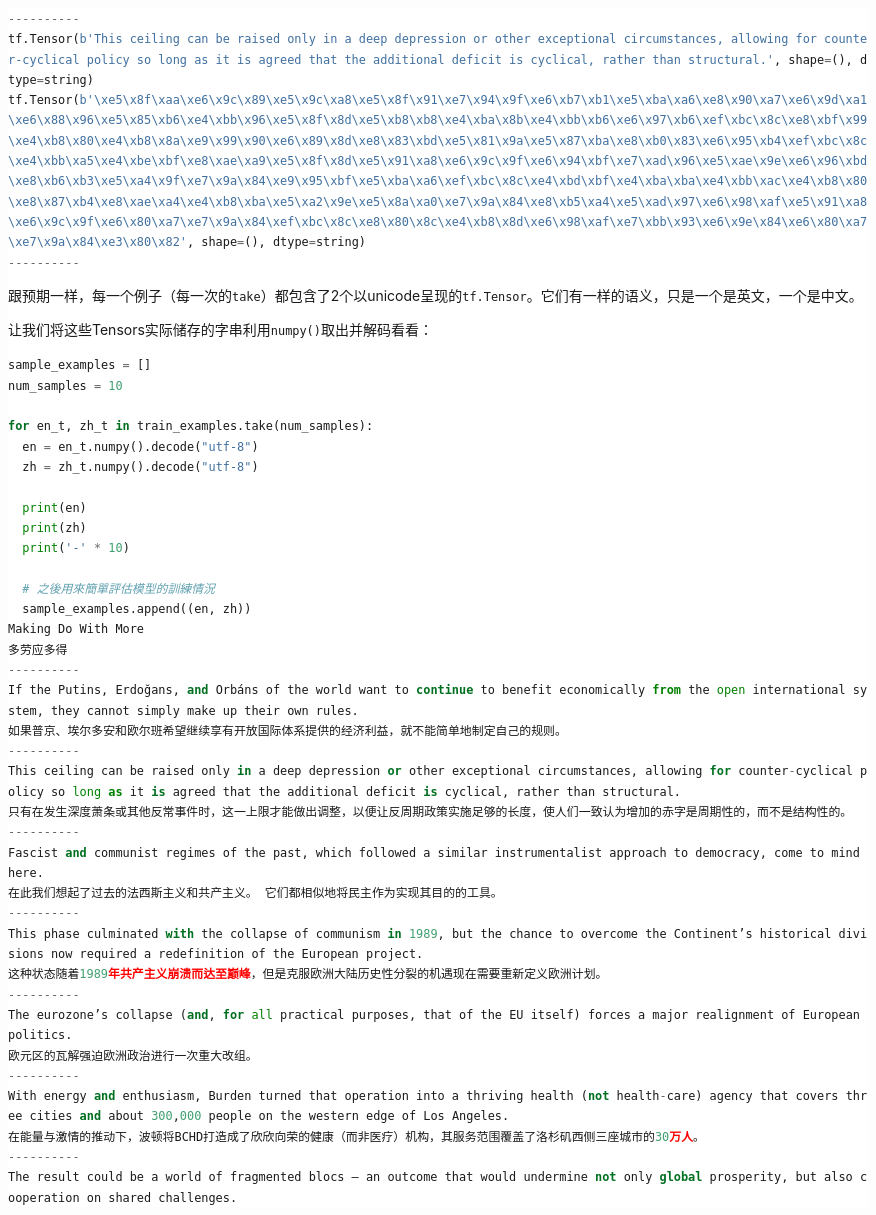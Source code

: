 ```python
----------
tf.Tensor(b'This ceiling can be raised only in a deep depression or other exceptional circumstances, allowing for counter-cyclical policy so long as it is agreed that the additional deficit is cyclical, rather than structural.', shape=(), dtype=string)
tf.Tensor(b'\xe5\x8f\xaa\xe6\x9c\x89\xe5\x9c\xa8\xe5\x8f\x91\xe7\x94\x9f\xe6\xb7\xb1\xe5\xba\xa6\xe8\x90\xa7\xe6\x9d\xa1\xe6\x88\x96\xe5\x85\xb6\xe4\xbb\x96\xe5\x8f\x8d\xe5\xb8\xb8\xe4\xba\x8b\xe4\xbb\xb6\xe6\x97\xb6\xef\xbc\x8c\xe8\xbf\x99\xe4\xb8\x80\xe4\xb8\x8a\xe9\x99\x90\xe6\x89\x8d\xe8\x83\xbd\xe5\x81\x9a\xe5\x87\xba\xe8\xb0\x83\xe6\x95\xb4\xef\xbc\x8c\xe4\xbb\xa5\xe4\xbe\xbf\xe8\xae\xa9\xe5\x8f\x8d\xe5\x91\xa8\xe6\x9c\x9f\xe6\x94\xbf\xe7\xad\x96\xe5\xae\x9e\xe6\x96\xbd\xe8\xb6\xb3\xe5\xa4\x9f\xe7\x9a\x84\xe9\x95\xbf\xe5\xba\xa6\xef\xbc\x8c\xe4\xbd\xbf\xe4\xba\xba\xe4\xbb\xac\xe4\xb8\x80\xe8\x87\xb4\xe8\xae\xa4\xe4\xb8\xba\xe5\xa2\x9e\xe5\x8a\xa0\xe7\x9a\x84\xe8\xb5\xa4\xe5\xad\x97\xe6\x98\xaf\xe5\x91\xa8\xe6\x9c\x9f\xe6\x80\xa7\xe7\x9a\x84\xef\xbc\x8c\xe8\x80\x8c\xe4\xb8\x8d\xe6\x98\xaf\xe7\xbb\x93\xe6\x9e\x84\xe6\x80\xa7\xe7\x9a\x84\xe3\x80\x82', shape=(), dtype=string)
----------
```

跟预期一样，每一个例子（每一次的`take`）都包含了2个以unicode呈现的`tf.Tensor`。它们有一样的语义，只是一个是英文，一个是中文。

让我们将这些Tensors实际储存的字串利用`numpy()`取出并解码看看：

```python
sample_examples = []
num_samples = 10

for en_t, zh_t in train_examples.take(num_samples):
  en = en_t.numpy().decode("utf-8")
  zh = zh_t.numpy().decode("utf-8")
  
  print(en)
  print(zh)
  print('-' * 10)
  
  # 之後用來簡單評估模型的訓練情況
  sample_examples.append((en, zh))
Making Do With More
多劳应多得
----------
If the Putins, Erdoğans, and Orbáns of the world want to continue to benefit economically from the open international system, they cannot simply make up their own rules.
如果普京、埃尔多安和欧尔班希望继续享有开放国际体系提供的经济利益，就不能简单地制定自己的规则。
----------
This ceiling can be raised only in a deep depression or other exceptional circumstances, allowing for counter-cyclical policy so long as it is agreed that the additional deficit is cyclical, rather than structural.
只有在发生深度萧条或其他反常事件时，这一上限才能做出调整，以便让反周期政策实施足够的长度，使人们一致认为增加的赤字是周期性的，而不是结构性的。
----------
Fascist and communist regimes of the past, which followed a similar instrumentalist approach to democracy, come to mind here.
在此我们想起了过去的法西斯主义和共产主义。 它们都相似地将民主作为实现其目的的工具。
----------
This phase culminated with the collapse of communism in 1989, but the chance to overcome the Continent’s historical divisions now required a redefinition of the European project.
这种状态随着1989年共产主义崩溃而达至巅峰，但是克服欧洲大陆历史性分裂的机遇现在需要重新定义欧洲计划。
----------
The eurozone’s collapse (and, for all practical purposes, that of the EU itself) forces a major realignment of European politics.
欧元区的瓦解强迫欧洲政治进行一次重大改组。
----------
With energy and enthusiasm, Burden turned that operation into a thriving health (not health-care) agency that covers three cities and about 300,000 people on the western edge of Los Angeles.
在能量与激情的推动下，波顿将BCHD打造成了欣欣向荣的健康（而非医疗）机构，其服务范围覆盖了洛杉矶西侧三座城市的30万人。
----------
The result could be a world of fragmented blocs – an outcome that would undermine not only global prosperity, but also cooperation on shared challenges.
```